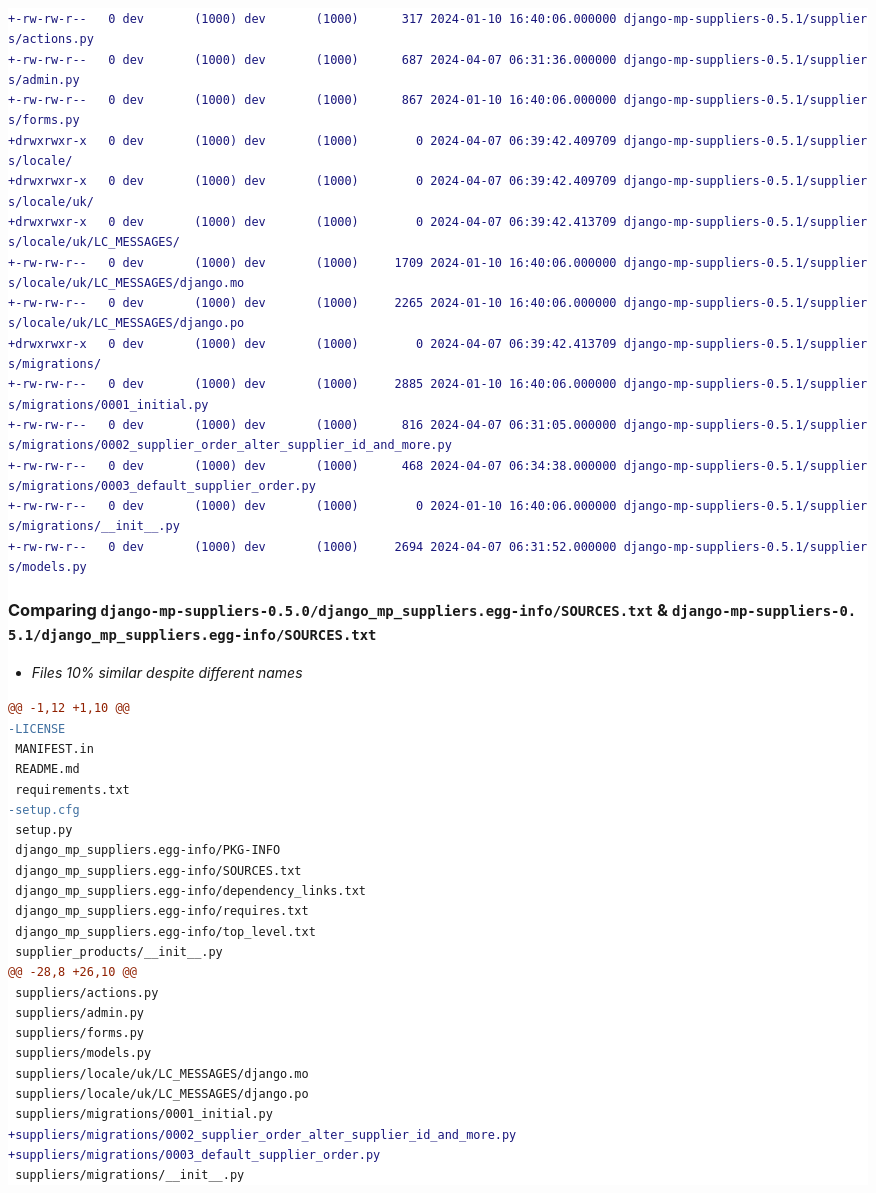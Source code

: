 ```diff
+-rw-rw-r--   0 dev       (1000) dev       (1000)      317 2024-01-10 16:40:06.000000 django-mp-suppliers-0.5.1/suppliers/actions.py
+-rw-rw-r--   0 dev       (1000) dev       (1000)      687 2024-04-07 06:31:36.000000 django-mp-suppliers-0.5.1/suppliers/admin.py
+-rw-rw-r--   0 dev       (1000) dev       (1000)      867 2024-01-10 16:40:06.000000 django-mp-suppliers-0.5.1/suppliers/forms.py
+drwxrwxr-x   0 dev       (1000) dev       (1000)        0 2024-04-07 06:39:42.409709 django-mp-suppliers-0.5.1/suppliers/locale/
+drwxrwxr-x   0 dev       (1000) dev       (1000)        0 2024-04-07 06:39:42.409709 django-mp-suppliers-0.5.1/suppliers/locale/uk/
+drwxrwxr-x   0 dev       (1000) dev       (1000)        0 2024-04-07 06:39:42.413709 django-mp-suppliers-0.5.1/suppliers/locale/uk/LC_MESSAGES/
+-rw-rw-r--   0 dev       (1000) dev       (1000)     1709 2024-01-10 16:40:06.000000 django-mp-suppliers-0.5.1/suppliers/locale/uk/LC_MESSAGES/django.mo
+-rw-rw-r--   0 dev       (1000) dev       (1000)     2265 2024-01-10 16:40:06.000000 django-mp-suppliers-0.5.1/suppliers/locale/uk/LC_MESSAGES/django.po
+drwxrwxr-x   0 dev       (1000) dev       (1000)        0 2024-04-07 06:39:42.413709 django-mp-suppliers-0.5.1/suppliers/migrations/
+-rw-rw-r--   0 dev       (1000) dev       (1000)     2885 2024-01-10 16:40:06.000000 django-mp-suppliers-0.5.1/suppliers/migrations/0001_initial.py
+-rw-rw-r--   0 dev       (1000) dev       (1000)      816 2024-04-07 06:31:05.000000 django-mp-suppliers-0.5.1/suppliers/migrations/0002_supplier_order_alter_supplier_id_and_more.py
+-rw-rw-r--   0 dev       (1000) dev       (1000)      468 2024-04-07 06:34:38.000000 django-mp-suppliers-0.5.1/suppliers/migrations/0003_default_supplier_order.py
+-rw-rw-r--   0 dev       (1000) dev       (1000)        0 2024-01-10 16:40:06.000000 django-mp-suppliers-0.5.1/suppliers/migrations/__init__.py
+-rw-rw-r--   0 dev       (1000) dev       (1000)     2694 2024-04-07 06:31:52.000000 django-mp-suppliers-0.5.1/suppliers/models.py
```

### Comparing `django-mp-suppliers-0.5.0/django_mp_suppliers.egg-info/SOURCES.txt` & `django-mp-suppliers-0.5.1/django_mp_suppliers.egg-info/SOURCES.txt`

 * *Files 10% similar despite different names*

```diff
@@ -1,12 +1,10 @@
-LICENSE
 MANIFEST.in
 README.md
 requirements.txt
-setup.cfg
 setup.py
 django_mp_suppliers.egg-info/PKG-INFO
 django_mp_suppliers.egg-info/SOURCES.txt
 django_mp_suppliers.egg-info/dependency_links.txt
 django_mp_suppliers.egg-info/requires.txt
 django_mp_suppliers.egg-info/top_level.txt
 supplier_products/__init__.py
@@ -28,8 +26,10 @@
 suppliers/actions.py
 suppliers/admin.py
 suppliers/forms.py
 suppliers/models.py
 suppliers/locale/uk/LC_MESSAGES/django.mo
 suppliers/locale/uk/LC_MESSAGES/django.po
 suppliers/migrations/0001_initial.py
+suppliers/migrations/0002_supplier_order_alter_supplier_id_and_more.py
+suppliers/migrations/0003_default_supplier_order.py
 suppliers/migrations/__init__.py
```
